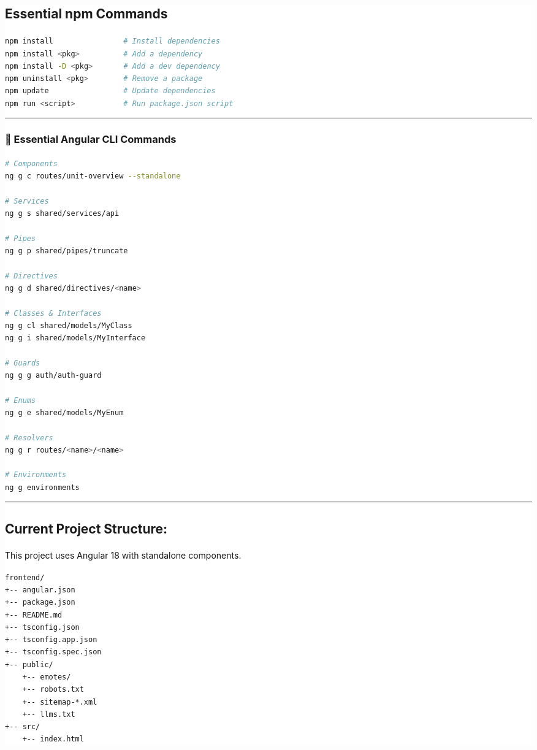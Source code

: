 
##  Essential npm Commands
```bash
npm install                # Install dependencies
npm install <pkg>          # Add a dependency
npm install -D <pkg>       # Add a dev dependency
npm uninstall <pkg>        # Remove a package
npm update                 # Update dependencies
npm run <script>           # Run package.json script
```

---

### 🔧 Essential Angular CLI Commands
```bash
# Components
ng g c routes/unit-overview --standalone

# Services
ng g s shared/services/api

# Pipes
ng g p shared/pipes/truncate

# Directives
ng g d shared/directives/<name>

# Classes & Interfaces
ng g cl shared/models/MyClass
ng g i shared/models/MyInterface

# Guards
ng g g auth/auth-guard

# Enums
ng g e shared/models/MyEnum

# Resolvers
ng g r routes/<name>/<name>

# Environments
ng g environments
```

---

## Current Project Structure:
This project uses Angular 18 with standalone components.
```
frontend/
+-- angular.json
+-- package.json
+-- README.md
+-- tsconfig.json
+-- tsconfig.app.json
+-- tsconfig.spec.json
+-- public/
    +-- emotes/
    +-- robots.txt
    +-- sitemap-*.xml
    +-- llms.txt
+-- src/
    +-- index.html
```